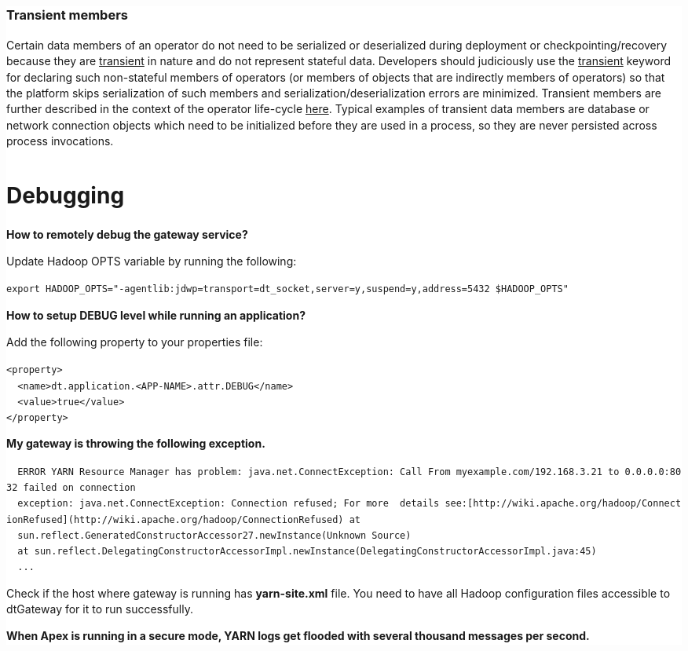 ### Transient members

Certain data members of an operator do not need to be serialized or deserialized during deployment or
checkpointing/recovery because they are [transient](http://docs.oracle.com/javase/specs/jls/se7/html/jls-8.html#jls-8.3.1.3)
in nature and do not represent stateful data. Developers should judiciously use the
[transient](http://docs.oracle.com/javase/specs/jls/se7/html/jls-8.html#jls-8.3.1.3) keyword for declaring
such non-stateful members of operators (or members of objects that are indirectly members of operators)
so that the platform skips serialization of such members and serialization/deserialization errors are
minimized. Transient members are further described in the context of the operator life-cycle
[here](http://apex.apache.org/docs/apex/operator_development/#setup-call). Typical examples of
transient data members are database or network connection objects which need to be
initialized before they are used in a process, so they are never persisted across process invocations.


# Debugging

**How to remotely debug the gateway service?**

Update Hadoop OPTS variable by running the following:

    export HADOOP_OPTS="-agentlib:jdwp=transport=dt_socket,server=y,suspend=y,address=5432 $HADOOP_OPTS"

**How to setup DEBUG level while running an application?**

Add the following property to your properties file:

    <property>
      <name>dt.application.<APP-NAME>.attr.DEBUG</name>
      <value>true</value>
    </property>


**My gateway is throwing the following exception.**

      ERROR YARN Resource Manager has problem: java.net.ConnectException: Call From myexample.com/192.168.3.21 to 0.0.0.0:8032 failed on connection
      exception: java.net.ConnectException: Connection refused; For more  details see:[http://wiki.apache.org/hadoop/ConnectionRefused](http://wiki.apache.org/hadoop/ConnectionRefused) at
      sun.reflect.GeneratedConstructorAccessor27.newInstance(Unknown Source)
      at sun.reflect.DelegatingConstructorAccessorImpl.newInstance(DelegatingConstructorAccessorImpl.java:45)
      ...

Check if the host where gateway is running has **yarn-site.xml** file. You need to have all Hadoop configuration files accessible to dtGateway for it to run successfully.

**When Apex is running in a secure mode, YARN logs get flooded with several thousand messages per second.**
